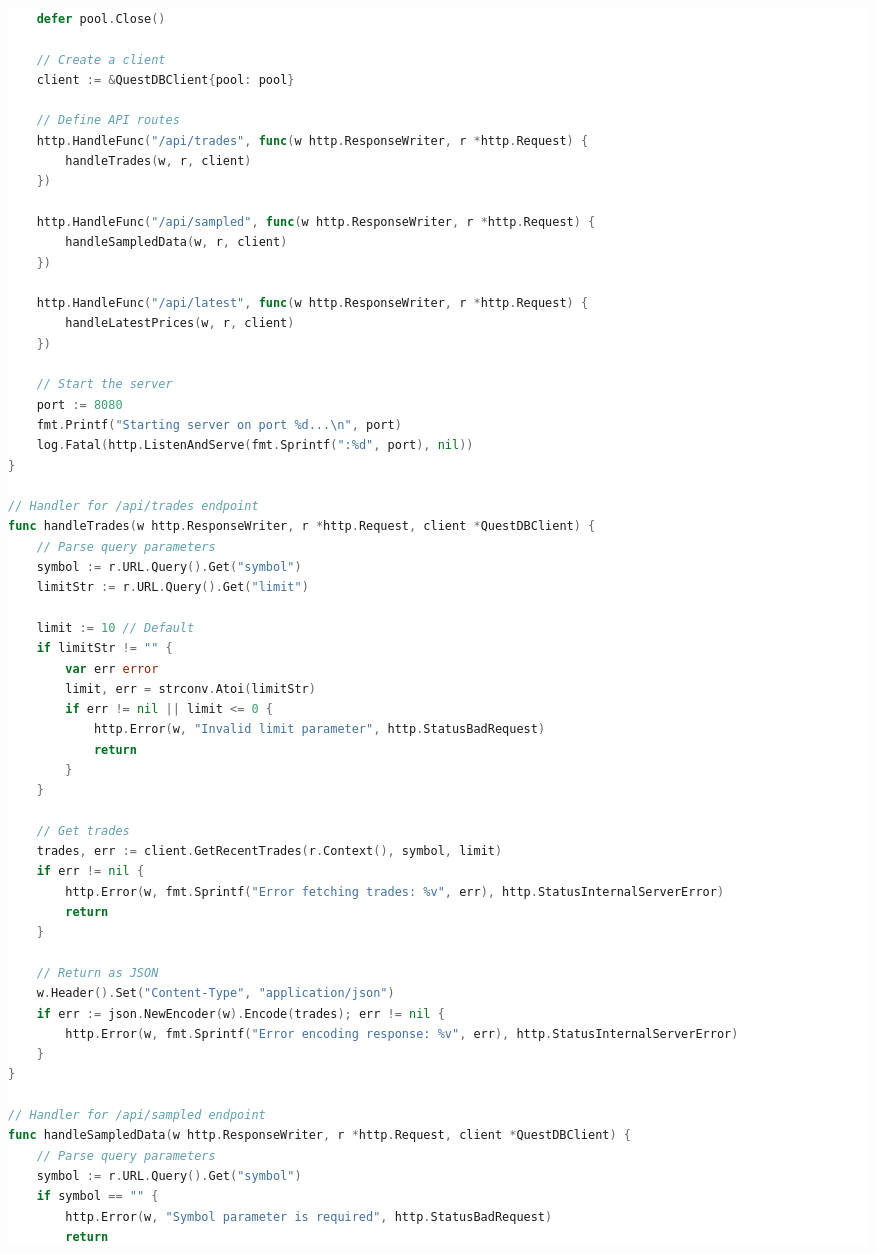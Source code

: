 ```go
	defer pool.Close()
	
	// Create a client
	client := &QuestDBClient{pool: pool}
	
	// Define API routes
	http.HandleFunc("/api/trades", func(w http.ResponseWriter, r *http.Request) {
		handleTrades(w, r, client)
	})
	
	http.HandleFunc("/api/sampled", func(w http.ResponseWriter, r *http.Request) {
		handleSampledData(w, r, client)
	})
	
	http.HandleFunc("/api/latest", func(w http.ResponseWriter, r *http.Request) {
		handleLatestPrices(w, r, client)
	})
	
	// Start the server
	port := 8080
	fmt.Printf("Starting server on port %d...\n", port)
	log.Fatal(http.ListenAndServe(fmt.Sprintf(":%d", port), nil))
}

// Handler for /api/trades endpoint
func handleTrades(w http.ResponseWriter, r *http.Request, client *QuestDBClient) {
	// Parse query parameters
	symbol := r.URL.Query().Get("symbol")
	limitStr := r.URL.Query().Get("limit")
	
	limit := 10 // Default
	if limitStr != "" {
		var err error
		limit, err = strconv.Atoi(limitStr)
		if err != nil || limit <= 0 {
			http.Error(w, "Invalid limit parameter", http.StatusBadRequest)
			return
		}
	}
	
	// Get trades
	trades, err := client.GetRecentTrades(r.Context(), symbol, limit)
	if err != nil {
		http.Error(w, fmt.Sprintf("Error fetching trades: %v", err), http.StatusInternalServerError)
		return
	}
	
	// Return as JSON
	w.Header().Set("Content-Type", "application/json")
	if err := json.NewEncoder(w).Encode(trades); err != nil {
		http.Error(w, fmt.Sprintf("Error encoding response: %v", err), http.StatusInternalServerError)
	}
}

// Handler for /api/sampled endpoint
func handleSampledData(w http.ResponseWriter, r *http.Request, client *QuestDBClient) {
	// Parse query parameters
	symbol := r.URL.Query().Get("symbol")
	if symbol == "" {
		http.Error(w, "Symbol parameter is required", http.StatusBadRequest)
		return
```
